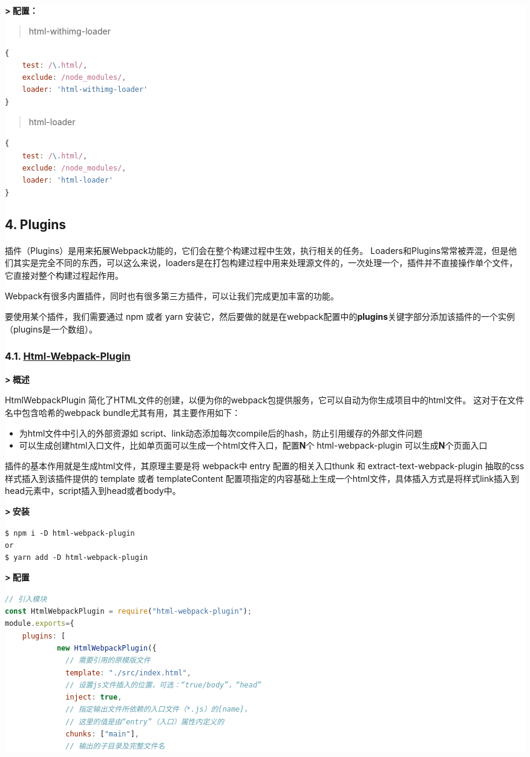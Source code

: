 **> 配置：**

> html-withimg-loader

```javascript
{
    test: /\.html/,
    exclude: /node_modules/,
    loader: 'html-withimg-loader'
}
```

> html-loader

```javascript
{
    test: /\.html/,
    exclude: /node_modules/,
    loader: 'html-loader'
}
```

## 4. Plugins

插件（Plugins）是用来拓展Webpack功能的，它们会在整个构建过程中生效，执行相关的任务。
Loaders和Plugins常常被弄混，但是他们其实是完全不同的东西，可以这么来说，loaders是在打包构建过程中用来处理源文件的，一次处理一个，插件并不直接操作单个文件，它直接对整个构建过程起作用。

Webpack有很多内置插件，同时也有很多第三方插件，可以让我们完成更加丰富的功能。

要使用某个插件，我们需要通过 npm  或者 yarn 安装它，然后要做的就是在webpack配置中的**plugins**关键字部分添加该插件的一个实例（plugins是一个数组）。

### 4.1. [Html-Webpack-Plugin](https://www.npmjs.com/package/html-webpack-plugin)

**> 概述**

HtmlWebpackPlugin 简化了HTML文件的创建，以便为你的webpack包提供服务，它可以自动为你生成项目中的html文件。 这对于在文件名中包含哈希的webpack bundle尤其有用，其主要作用如下：

- 为html文件中引入的外部资源如 script、link动态添加每次compile后的hash，防止引用缓存的外部文件问题
- 可以生成创建html入口文件，比如单页面可以生成一个html文件入口，配置**N**个 html-webpack-plugin 可以生成**N**个页面入口

插件的基本作用就是生成html文件，其原理主要是将 webpack中 entry 配置的相关入口thunk  和  extract-text-webpack-plugin 抽取的css样式插入到该插件提供的 template 或者 templateContent 配置项指定的内容基础上生成一个html文件，具体插入方式是将样式link插入到head元素中，script插入到head或者body中。

**> 安装**

```shell
$ npm i -D html-webpack-plugin 
or
$ yarn add -D html-webpack-plugin
```

**> 配置**

```javascript
// 引入模块
const HtmlWebpackPlugin = require("html-webpack-plugin");
module.exports={
	plugins: [
            new HtmlWebpackPlugin({
              // 需要引用的原模版文件
              template: "./src/index.html",
              // 设置js文件插入的位置，可选：“true/body”，“head”
              inject: true,
              // 指定输出文件所依赖的入口文件（*.js）的[name]，
              // 这里的值是由“entry”（入口）属性内定义的
              chunks: ["main"],
              // 输出的子目录及完整文件名
```